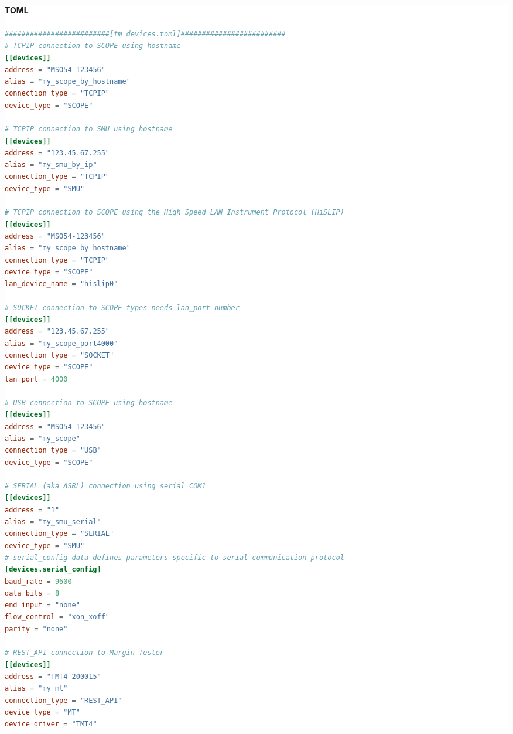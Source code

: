 ```yaml
```

#### TOML

```toml
#########################[tm_devices.toml]#########################
# TCPIP connection to SCOPE using hostname
[[devices]]
address = "MSO54-123456"
alias = "my_scope_by_hostname"
connection_type = "TCPIP"
device_type = "SCOPE"

# TCPIP connection to SMU using hostname
[[devices]]
address = "123.45.67.255"
alias = "my_smu_by_ip"
connection_type = "TCPIP"
device_type = "SMU"

# TCPIP connection to SCOPE using the High Speed LAN Instrument Protocol (HiSLIP)
[[devices]]
address = "MSO54-123456"
alias = "my_scope_by_hostname"
connection_type = "TCPIP"
device_type = "SCOPE"
lan_device_name = "hislip0"

# SOCKET connection to SCOPE types needs lan_port number
[[devices]]
address = "123.45.67.255"
alias = "my_scope_port4000"
connection_type = "SOCKET"
device_type = "SCOPE"
lan_port = 4000

# USB connection to SCOPE using hostname
[[devices]]
address = "MSO54-123456"
alias = "my_scope"
connection_type = "USB"
device_type = "SCOPE"

# SERIAL (aka ASRL) connection using serial COM1
[[devices]]
address = "1"
alias = "my_smu_serial"
connection_type = "SERIAL"
device_type = "SMU"
# serial_config data defines parameters specific to serial communication protocol
[devices.serial_config]
baud_rate = 9600
data_bits = 8
end_input = "none"
flow_control = "xon_xoff"
parity = "none"

# REST_API connection to Margin Tester
[[devices]]
address = "TMT4-200015"
alias = "my_mt"
connection_type = "REST_API"
device_type = "MT"
device_driver = "TMT4"
```